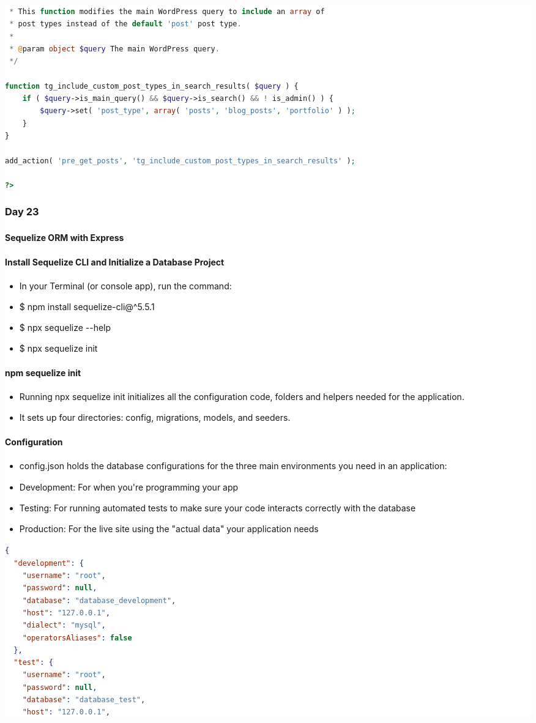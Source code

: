 ```php
 * This function modifies the main WordPress query to include an array of 
 * post types instead of the default 'post' post type.
 *
 * @param object $query The main WordPress query.
 */

function tg_include_custom_post_types_in_search_results( $query ) {
    if ( $query->is_main_query() && $query->is_search() && ! is_admin() ) {
        $query->set( 'post_type', array( 'posts', 'blog_posts', 'portfolio' ) );
    }
}

add_action( 'pre_get_posts', 'tg_include_custom_post_types_in_search_results' );

?>
```



### Day 23


#### Sequelize ORM with Express

#### Install Sequelize CLI and Initialize a Database Project

+ In your Terminal (or console app), run the command:

+ $ npm install sequelize-cli@^5.5.1

+ $ npx sequelize --help

+ $ npx sequelize init

#### npm sequelize init

+ Running npx sequelize init initializes all the configuration code, folders and helpers needed for the application. 

+ It sets up four directories: config, migrations, models, and seeders.


#### Configuration

+ config.json  holds the database configurations for the three main environments you need in an application:

+ Development: For when you're programming your app

+ Testing: For running automated tests to make sure your code interacts correctly with the database

+ Production: For the live site using the "actual data" your application needs



```json
{
  "development": {
    "username": "root",
    "password": null,
    "database": "database_development",
    "host": "127.0.0.1",
    "dialect": "mysql",
    "operatorsAliases": false
  },
  "test": {
    "username": "root",
    "password": null,
    "database": "database_test",
    "host": "127.0.0.1",
```